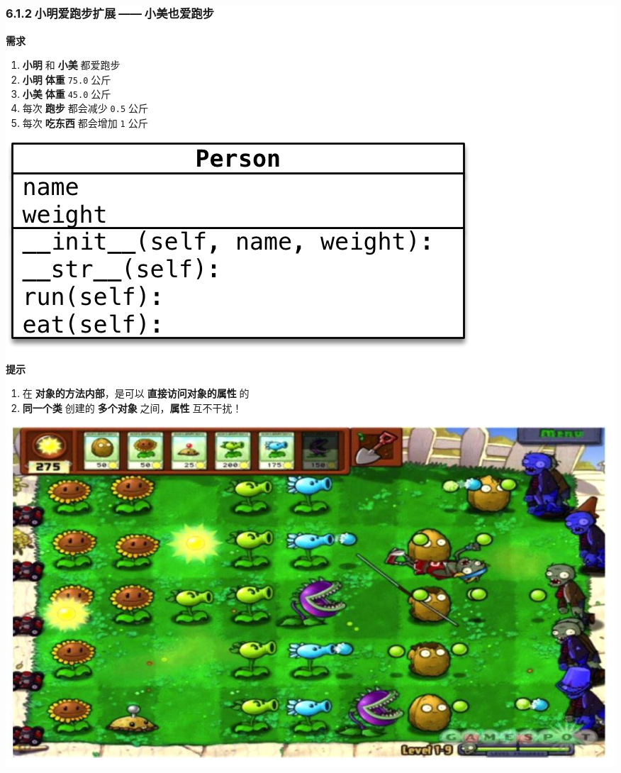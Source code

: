 ### 6.1.2 小明爱跑步扩展 —— 小美也爱跑步

**需求**

1. **小明** 和 **小美** 都爱跑步
2. **小明** **体重** `75.0` 公斤
3. **小美** **体重** `45.0` 公斤
4. 每次 **跑步** 都会减少 `0.5` 公斤
5. 每次 **吃东西** 都会增加 `1` 公斤

![007_小明爱跑步-w328](assets/007_小明爱跑步.png)

**提示**

1. 在 **对象的方法内部**，是可以 **直接访问对象的属性** 的
2. **同一个类** 创建的 **多个对象** 之间，**属性** 互不干扰！

![001_植物大战僵尸](assets/001_植物大战僵尸.png)
